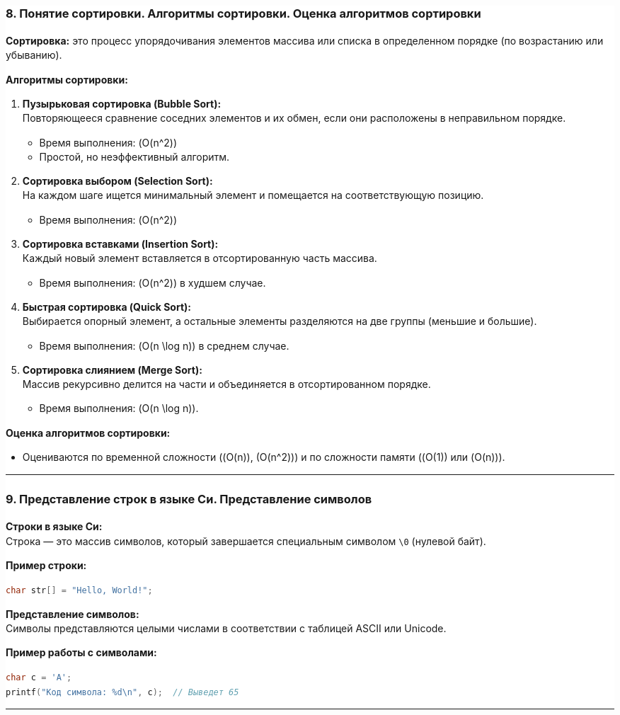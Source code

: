 
### **8. Понятие сортировки. Алгоритмы сортировки. Оценка алгоритмов сортировки**

**Сортировка:** это процесс упорядочивания элементов массива или списка в определенном порядке (по возрастанию или убыванию).

**Алгоритмы сортировки:**  
1. **Пузырьковая сортировка (Bubble Sort):**  
   Повторяющееся сравнение соседних элементов и их обмен, если они расположены в неправильном порядке.  
   - Время выполнения: \(O(n^2)\)  
   - Простой, но неэффективный алгоритм.

2. **Сортировка выбором (Selection Sort):**  
   На каждом шаге ищется минимальный элемент и помещается на соответствующую позицию.  
   - Время выполнения: \(O(n^2)\)

3. **Сортировка вставками (Insertion Sort):**  
   Каждый новый элемент вставляется в отсортированную часть массива.  
   - Время выполнения: \(O(n^2)\) в худшем случае.

4. **Быстрая сортировка (Quick Sort):**  
   Выбирается опорный элемент, а остальные элементы разделяются на две группы (меньшие и большие).  
   - Время выполнения: \(O(n \log n)\) в среднем случае.

5. **Сортировка слиянием (Merge Sort):**  
   Массив рекурсивно делится на части и объединяется в отсортированном порядке.  
   - Время выполнения: \(O(n \log n)\).

**Оценка алгоритмов сортировки:**  
- Оцениваются по временной сложности (\(O(n)\), \(O(n^2)\)) и по сложности памяти (\(O(1)\) или \(O(n)\)).

---

### **9. Представление строк в языке Си. Представление символов**

**Строки в языке Си:**  
Строка — это массив символов, который завершается специальным символом `\0` (нулевой байт).

**Пример строки:**  
```c
char str[] = "Hello, World!";
```

**Представление символов:**  
Символы представляются целыми числами в соответствии с таблицей ASCII или Unicode.

**Пример работы с символами:**  
```c
char c = 'A';
printf("Код символа: %d\n", c);  // Выведет 65
```

---
